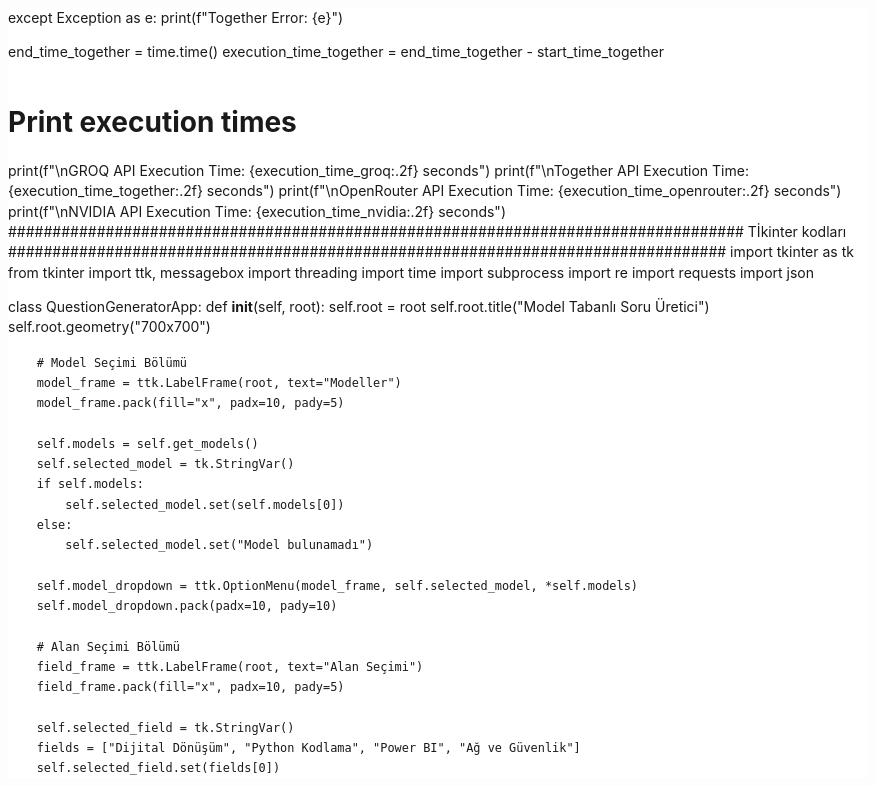 except Exception as e:
    print(f"Together Error: {e}")

end_time_together = time.time()
execution_time_together = end_time_together - start_time_together

# Print execution times
print(f"\nGROQ API Execution Time: {execution_time_groq:.2f} seconds")
print(f"\nTogether API Execution Time: {execution_time_together:.2f} seconds")
print(f"\nOpenRouter API Execution Time: {execution_time_openrouter:.2f} seconds")
print(f"\nNVIDIA API Execution Time: {execution_time_nvidia:.2f} seconds")
###################################################################################
Tİkinter kodları 
#################################################################################
import tkinter as tk
from tkinter import ttk, messagebox
import threading
import time
import subprocess
import re
import requests
import json

class QuestionGeneratorApp:
    def __init__(self, root):
        self.root = root
        self.root.title("Model Tabanlı Soru Üretici")
        self.root.geometry("700x700")

        # Model Seçimi Bölümü
        model_frame = ttk.LabelFrame(root, text="Modeller")
        model_frame.pack(fill="x", padx=10, pady=5)

        self.models = self.get_models()
        self.selected_model = tk.StringVar()
        if self.models:
            self.selected_model.set(self.models[0])
        else:
            self.selected_model.set("Model bulunamadı")

        self.model_dropdown = ttk.OptionMenu(model_frame, self.selected_model, *self.models)
        self.model_dropdown.pack(padx=10, pady=10)

        # Alan Seçimi Bölümü
        field_frame = ttk.LabelFrame(root, text="Alan Seçimi")
        field_frame.pack(fill="x", padx=10, pady=5)

        self.selected_field = tk.StringVar()
        fields = ["Dijital Dönüşüm", "Python Kodlama", "Power BI", "Ağ ve Güvenlik"]
        self.selected_field.set(fields[0])
